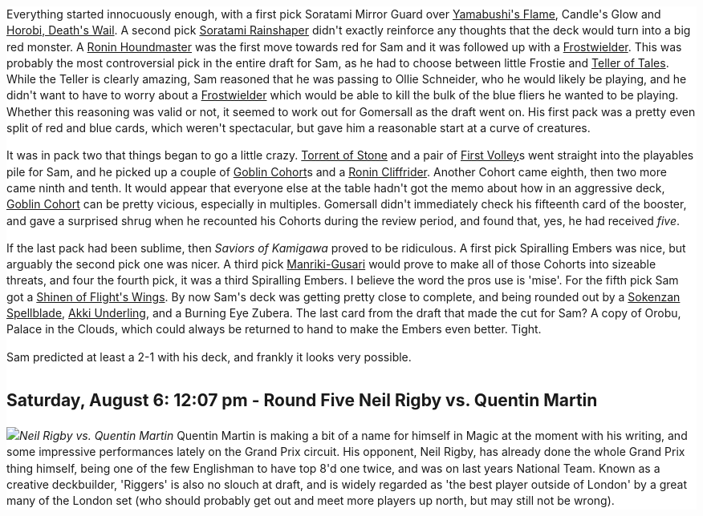 
Everything started innocuously enough, with a first pick Soratami Mirror Guard over [Yamabushi's Flame](http://gatherer.wizards.com/Pages/Card/Details.aspx?name=Yamabushi%27s+Flame), Candle's Glow and [Horobi, Death's Wail](http://gatherer.wizards.com/Pages/Card/Details.aspx?name=Horobi%2C+Death%27s+Wail). A second pick [Soratami Rainshaper](http://gatherer.wizards.com/Pages/Card/Details.aspx?name=Soratami+Rainshaper) didn't exactly reinforce any thoughts that the deck would turn into a big red monster. A [Ronin Houndmaster](http://gatherer.wizards.com/Pages/Card/Details.aspx?name=Ronin+Houndmaster) was the first move towards red for Sam and it was followed up with a [Frostwielder](http://gatherer.wizards.com/Pages/Card/Details.aspx?name=Frostwielder). This was probably the most controversial pick in the entire draft for Sam, as he had to choose between little Frostie and [Teller of Tales](http://gatherer.wizards.com/Pages/Card/Details.aspx?name=Teller+of+Tales). While the Teller is clearly amazing, Sam reasoned that he was passing to Ollie Schneider, who he would likely be playing, and he didn't want to have to worry about a [Frostwielder](http://gatherer.wizards.com/Pages/Card/Details.aspx?name=Frostwielder) which would be able to kill the bulk of the blue fliers he wanted to be playing. Whether this reasoning was valid or not, it seemed to work out for Gomersall as the draft went on. His first pack was a pretty even split of red and blue cards, which weren't spectacular, but gave him a reasonable start at a curve of creatures.


It was in pack two that things began to go a little crazy. [Torrent of Stone](http://gatherer.wizards.com/Pages/Card/Details.aspx?name=Torrent+of+Stone) and a pair of [First Volley](http://gatherer.wizards.com/Pages/Card/Details.aspx?name=First+Volley)s went straight into the playables pile for Sam, and he picked up a couple of [Goblin Cohort](http://gatherer.wizards.com/Pages/Card/Details.aspx?name=Goblin+Cohort)s and a [Ronin Cliffrider](http://gatherer.wizards.com/Pages/Card/Details.aspx?name=Ronin+Cliffrider). Another Cohort came eighth, then two more came ninth and tenth. It would appear that everyone else at the table hadn't got the memo about how in an aggressive deck, [Goblin Cohort](http://gatherer.wizards.com/Pages/Card/Details.aspx?name=Goblin+Cohort) can be pretty vicious, especially in multiples. Gomersall didn't immediately check his fifteenth card of the booster, and gave a surprised shrug when he recounted his Cohorts during the review period, and found that, yes, he had received *five*.


If the last pack had been sublime, then *Saviors of Kamigawa* proved to be ridiculous. A first pick Spiralling Embers was nice, but arguably the second pick one was nicer. A third pick [Manriki-Gusari](http://gatherer.wizards.com/Pages/Card/Details.aspx?name=Manriki-Gusari) would prove to make all of those Cohorts into sizeable threats, and four the fourth pick, it was a third Spiralling Embers. I believe the word the pros use is 'mise'. For the fifth pick Sam got a [Shinen of Flight's Wings](http://gatherer.wizards.com/Pages/Card/Details.aspx?name=Shinen+of+Flight%27s+Wings). By now Sam's deck was getting pretty close to complete, and being rounded out by a [Sokenzan Spellblade](http://gatherer.wizards.com/Pages/Card/Details.aspx?name=Sokenzan+Spellblade), [Akki Underling](http://gatherer.wizards.com/Pages/Card/Details.aspx?name=Akki+Underling), and a Burning Eye Zubera. The last card from the draft that made the cut for Sam? A copy of Orobu, Palace in the Clouds, which could always be returned to hand to make the Embers even better. Tight.


Sam predicted at least a 2-1 with his deck, and frankly it looks very possible.


  

Saturday, August 6: 12:07 pm - Round Five Neil Rigby vs. Quentin Martin
-----------------------------------------------------------------------


![](https://media.magic.wizards.com/image_legacy_migration/sideboard/images/ennat05/rigby_martin.jpg)*Neil Rigby vs. Quentin Martin*
Quentin Martin is making a bit of a name for himself in Magic at the moment with his writing, and some impressive performances lately on the Grand Prix circuit. His opponent, Neil Rigby, has already done the whole Grand Prix thing himself, being one of the few Englishman to have top 8'd one twice, and was on last years National Team. Known as a creative deckbuilder, 'Riggers' is also no slouch at draft, and is widely regarded as 'the best player outside of London' by a great many of the London set (who should probably get out and meet more players up north, but may still not be wrong).

